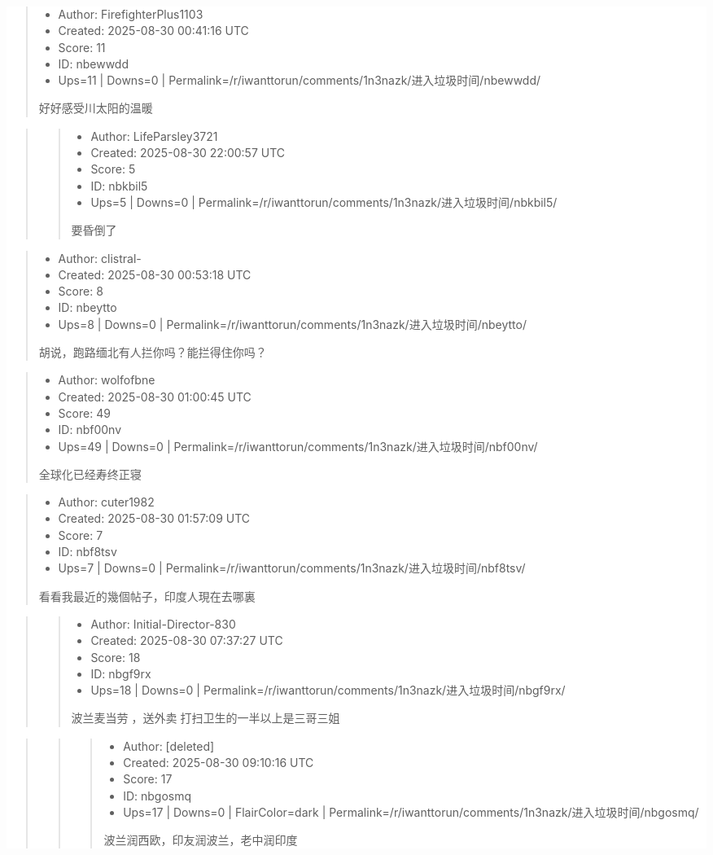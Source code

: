 > - Author: FirefighterPlus1103
> - Created: 2025-08-30 00:41:16 UTC
> - Score: 11
> - ID: nbewwdd
> - Ups=11 | Downs=0 | Permalink=/r/iwanttorun/comments/1n3nazk/进入垃圾时间/nbewwdd/
>
> 好好感受川太阳的温暖

>> - Author: LifeParsley3721
>> - Created: 2025-08-30 22:00:57 UTC
>> - Score: 5
>> - ID: nbkbil5
>> - Ups=5 | Downs=0 | Permalink=/r/iwanttorun/comments/1n3nazk/进入垃圾时间/nbkbil5/
>>
>> 要昏倒了

> - Author: clistral-
> - Created: 2025-08-30 00:53:18 UTC
> - Score: 8
> - ID: nbeytto
> - Ups=8 | Downs=0 | Permalink=/r/iwanttorun/comments/1n3nazk/进入垃圾时间/nbeytto/
>
> 胡说，跑路缅北有人拦你吗？能拦得住你吗？

> - Author: wolfofbne
> - Created: 2025-08-30 01:00:45 UTC
> - Score: 49
> - ID: nbf00nv
> - Ups=49 | Downs=0 | Permalink=/r/iwanttorun/comments/1n3nazk/进入垃圾时间/nbf00nv/
>
> 全球化已经寿终正寝

> - Author: cuter1982
> - Created: 2025-08-30 01:57:09 UTC
> - Score: 7
> - ID: nbf8tsv
> - Ups=7 | Downs=0 | Permalink=/r/iwanttorun/comments/1n3nazk/进入垃圾时间/nbf8tsv/
>
> 看看我最近的幾個帖子，印度人現在去哪裏

>> - Author: Initial-Director-830
>> - Created: 2025-08-30 07:37:27 UTC
>> - Score: 18
>> - ID: nbgf9rx
>> - Ups=18 | Downs=0 | Permalink=/r/iwanttorun/comments/1n3nazk/进入垃圾时间/nbgf9rx/
>>
>> 波兰麦当劳 ，送外卖 打扫卫生的一半以上是三哥三姐

>>> - Author: [deleted]
>>> - Created: 2025-08-30 09:10:16 UTC
>>> - Score: 17
>>> - ID: nbgosmq
>>> - Ups=17 | Downs=0 | FlairColor=dark | Permalink=/r/iwanttorun/comments/1n3nazk/进入垃圾时间/nbgosmq/
>>>
>>> 波兰润西欧，印友润波兰，老中润印度
